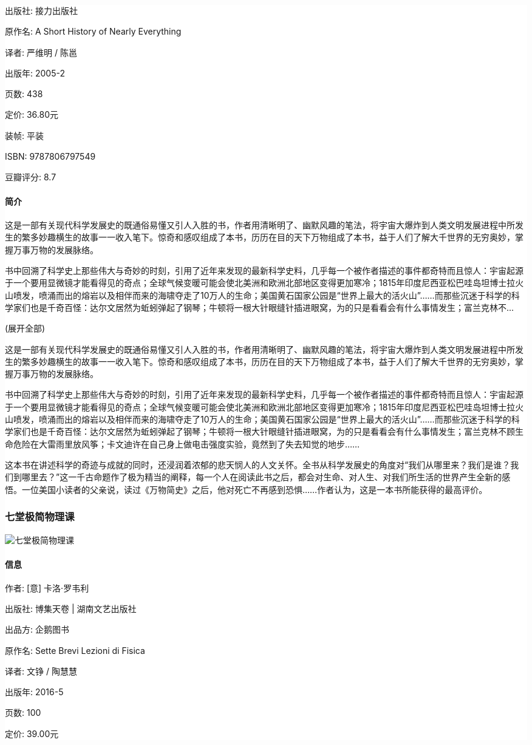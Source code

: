 出版社: 接力出版社 

原作名: A Short History of Nearly Everything 

译者: 严维明 / 陈邕 

出版年: 2005-2 

页数: 438 

定价: 36.80元 

装帧: 平装 

ISBN: 9787806797549

豆瓣评分: 8.7

#### 简介

这是一部有关现代科学发展史的既通俗易懂又引人入胜的书，作者用清晰明了、幽默风趣的笔法，将宇宙大爆炸到人类文明发展进程中所发生的繁多妙趣横生的故事一一收入笔下。惊奇和感叹组成了本书，历历在目的天下万物组成了本书，益于人们了解大千世界的无穷奥妙，掌握万事万物的发展脉络。

书中回溯了科学史上那些伟大与奇妙的时刻，引用了近年来发现的最新科学史料，几乎每一个被作者描述的事件都奇特而且惊人：宇宙起源于一个要用显微镜才能看得见的奇点；全球气候变暖可能会使北美洲和欧洲北部地区变得更加寒冷；1815年印度尼西亚松巴哇岛坦博士拉火山喷发，喷涌而出的熔岩以及相伴而来的海啸夺走了10万人的生命；美国黄石国家公园是“世界上最大的活火山”……而那些沉迷于科学的科学家们也是千奇百怪：达尔文居然为蚯蚓弹起了钢琴；牛顿将一根大针眼缝针插进眼窝，为的只是看看会有什么事情发生；富兰克林不...

(展开全部)

这是一部有关现代科学发展史的既通俗易懂又引人入胜的书，作者用清晰明了、幽默风趣的笔法，将宇宙大爆炸到人类文明发展进程中所发生的繁多妙趣横生的故事一一收入笔下。惊奇和感叹组成了本书，历历在目的天下万物组成了本书，益于人们了解大千世界的无穷奥妙，掌握万事万物的发展脉络。

书中回溯了科学史上那些伟大与奇妙的时刻，引用了近年来发现的最新科学史料，几乎每一个被作者描述的事件都奇特而且惊人：宇宙起源于一个要用显微镜才能看得见的奇点；全球气候变暖可能会使北美洲和欧洲北部地区变得更加寒冷；1815年印度尼西亚松巴哇岛坦博士拉火山喷发，喷涌而出的熔岩以及相伴而来的海啸夺走了10万人的生命；美国黄石国家公园是“世界上最大的活火山”……而那些沉迷于科学的科学家们也是千奇百怪：达尔文居然为蚯蚓弹起了钢琴；牛顿将一根大针眼缝针插进眼窝，为的只是看看会有什么事情发生；富兰克林不顾生命危险在大雷雨里放风筝；卡文迪许在自己身上做电击强度实验，竟然到了失去知觉的地步……

这本书在讲述科学的奇迹与成就的同时，还浸润着浓郁的悲天悯人的人文关怀。全书从科学发展史的角度对“我们从哪里来？我们是谁？我们到哪里去？”这一千古命题作了极为精当的阐释，每一个人在阅读此书之后，都会对生命、对人生、对我们所生活的世界产生全新的感悟。一位美国小读者的父亲说，读过《万物简史》之后，他对死亡不再感到恐惧……作者认为，这是一本书所能获得的最高评价。



### 七堂极简物理课

![七堂极简物理课](https://img3.doubanio.com/view/subject/l/public/s28627105.jpg)

#### 信息

作者: [意] 卡洛·罗韦利 

出版社: 博集天卷 | 湖南文艺出版社 

出品方: 企鹅图书 

原作名: Sette Brevi Lezioni di Fisica 

译者: 文铮 / 陶慧慧 

出版年: 2016-5 

页数: 100 

定价: 39.00元 
